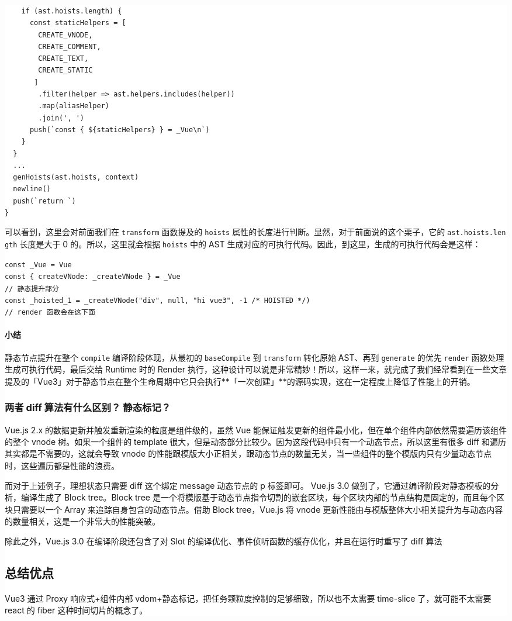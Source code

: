 ```
    if (ast.hoists.length) {
      const staticHelpers = [
        CREATE_VNODE,
        CREATE_COMMENT,
        CREATE_TEXT,
        CREATE_STATIC
       ]
        .filter(helper => ast.helpers.includes(helper))
        .map(aliasHelper)
        .join(', ')
      push(`const { ${staticHelpers} } = _Vue\n`)
    }
  }
  ...
  genHoists(ast.hoists, context)
  newline()
  push(`return `)
}
```

可以看到，这里会对前面我们在 `transform` 函数提及的 `hoists` 属性的长度进行判断。显然，对于前面说的这个栗子，它的 `ast.hoists.length` 长度是大于 0 的。所以，这里就会根据 `hoists` 中的 AST 生成对应的可执行代码。因此，到这里，生成的可执行代码会是这样：

```
const _Vue = Vue
const { createVNode: _createVNode } = _Vue
// 静态提升部分
const _hoisted_1 = _createVNode("div", null, "hi vue3", -1 /* HOISTED */)
// render 函数会在这下面
```

#### 小结

静态节点提升在整个 `compile` 编译阶段体现，从最初的 `baseCompile` 到 `transform` 转化原始 AST、再到 `generate` 的优先 `render` 函数处理生成可执行代码，最后交给 Runtime 时的 Render 执行，这种设计可以说是非常精妙！所以，这样一来，就完成了我们经常看到在一些文章提及的「Vue3」对于静态节点在整个生命周期中它只会执行**「一次创建」**的源码实现，这在一定程度上降低了性能上的开销。

### 两者 diff 算法有什么区别？ 静态标记？

Vue.js 2.x 的数据更新并触发重新渲染的粒度是组件级的，虽然 Vue 能保证触发更新的组件最小化，但在单个组件内部依然需要遍历该组件的整个 vnode 树。如果一个组件的 template 很大，但是动态部分比较少。因为这段代码中只有一个动态节点，所以这里有很多 diff 和遍历其实都是不需要的，这就会导致 vnode 的性能跟模版大小正相关，跟动态节点的数量无关，当一些组件的整个模版内只有少量动态节点时，这些遍历都是性能的浪费。

而对于上述例子，理想状态只需要 diff 这个绑定 message 动态节点的 p 标签即可。
Vue.js 3.0 做到了，它通过编译阶段对静态模板的分析，编译生成了 Block tree。Block tree 是一个将模版基于动态节点指令切割的嵌套区块，每个区块内部的节点结构是固定的，而且每个区块只需要以一个 Array 来追踪自身包含的动态节点。借助 Block tree，Vue.js 将 vnode 更新性能由与模版整体大小相关提升为与动态内容的数量相关，这是一个非常大的性能突破。

除此之外，Vue.js 3.0 在编译阶段还包含了对 Slot 的编译优化、事件侦听函数的缓存优化，并且在运行时重写了 diff 算法

## 总结优点

Vue3 通过 Proxy 响应式+组件内部 vdom+静态标记，把任务颗粒度控制的足够细致，所以也不太需要 time-slice 了，就可能不太需要 react 的 fiber 这种时间切片的概念了。

